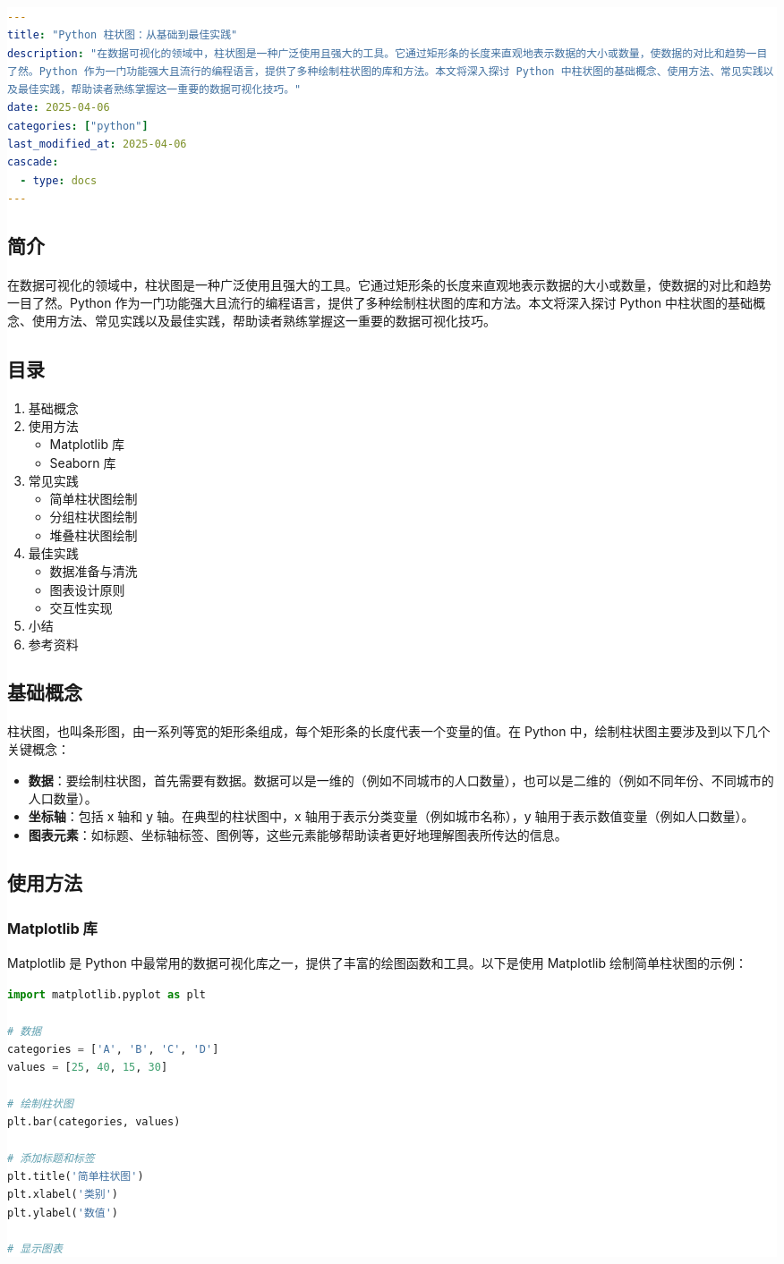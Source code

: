 ```yaml
---
title: "Python 柱状图：从基础到最佳实践"
description: "在数据可视化的领域中，柱状图是一种广泛使用且强大的工具。它通过矩形条的长度来直观地表示数据的大小或数量，使数据的对比和趋势一目了然。Python 作为一门功能强大且流行的编程语言，提供了多种绘制柱状图的库和方法。本文将深入探讨 Python 中柱状图的基础概念、使用方法、常见实践以及最佳实践，帮助读者熟练掌握这一重要的数据可视化技巧。"
date: 2025-04-06
categories: ["python"]
last_modified_at: 2025-04-06
cascade:
  - type: docs
---
```



## 简介
在数据可视化的领域中，柱状图是一种广泛使用且强大的工具。它通过矩形条的长度来直观地表示数据的大小或数量，使数据的对比和趋势一目了然。Python 作为一门功能强大且流行的编程语言，提供了多种绘制柱状图的库和方法。本文将深入探讨 Python 中柱状图的基础概念、使用方法、常见实践以及最佳实践，帮助读者熟练掌握这一重要的数据可视化技巧。


## 目录
1. 基础概念
2. 使用方法
    - Matplotlib 库
    - Seaborn 库
3. 常见实践
    - 简单柱状图绘制
    - 分组柱状图绘制
    - 堆叠柱状图绘制
4. 最佳实践
    - 数据准备与清洗
    - 图表设计原则
    - 交互性实现
5. 小结
6. 参考资料

## 基础概念
柱状图，也叫条形图，由一系列等宽的矩形条组成，每个矩形条的长度代表一个变量的值。在 Python 中，绘制柱状图主要涉及到以下几个关键概念：
- **数据**：要绘制柱状图，首先需要有数据。数据可以是一维的（例如不同城市的人口数量），也可以是二维的（例如不同年份、不同城市的人口数量）。
- **坐标轴**：包括 x 轴和 y 轴。在典型的柱状图中，x 轴用于表示分类变量（例如城市名称），y 轴用于表示数值变量（例如人口数量）。
- **图表元素**：如标题、坐标轴标签、图例等，这些元素能够帮助读者更好地理解图表所传达的信息。

## 使用方法

### Matplotlib 库
Matplotlib 是 Python 中最常用的数据可视化库之一，提供了丰富的绘图函数和工具。以下是使用 Matplotlib 绘制简单柱状图的示例：

```python
import matplotlib.pyplot as plt

# 数据
categories = ['A', 'B', 'C', 'D']
values = [25, 40, 15, 30]

# 绘制柱状图
plt.bar(categories, values)

# 添加标题和标签
plt.title('简单柱状图')
plt.xlabel('类别')
plt.ylabel('数值')

# 显示图表
```